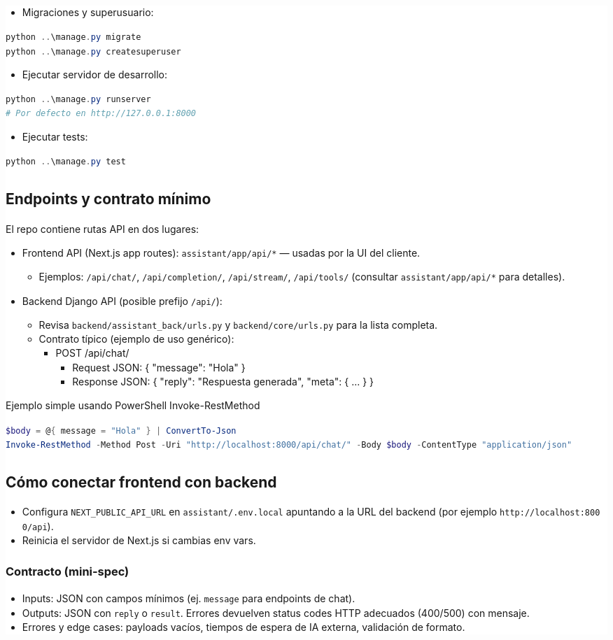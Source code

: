 - Migraciones y superusuario:

```powershell
python ..\manage.py migrate
python ..\manage.py createsuperuser
```

- Ejecutar servidor de desarrollo:

```powershell
python ..\manage.py runserver
# Por defecto en http://127.0.0.1:8000
```

- Ejecutar tests:

```powershell
python ..\manage.py test
```

## Endpoints y contrato mínimo

El repo contiene rutas API en dos lugares:

- Frontend API (Next.js app routes): `assistant/app/api/*` — usadas por la UI del cliente.

  - Ejemplos: `/api/chat/`, `/api/completion/`, `/api/stream/`, `/api/tools/` (consultar `assistant/app/api/*` para detalles).

- Backend Django API (posible prefijo `/api/`):
  - Revisa `backend/assistant_back/urls.py` y `backend/core/urls.py` para la lista completa.
  - Contrato típico (ejemplo de uso genérico):
    - POST /api/chat/
      - Request JSON: { "message": "Hola" }
      - Response JSON: { "reply": "Respuesta generada", "meta": { ... } }

Ejemplo simple usando PowerShell Invoke-RestMethod

```powershell
$body = @{ message = "Hola" } | ConvertTo-Json
Invoke-RestMethod -Method Post -Uri "http://localhost:8000/api/chat/" -Body $body -ContentType "application/json"
```

## Cómo conectar frontend con backend

- Configura `NEXT_PUBLIC_API_URL` en `assistant/.env.local` apuntando a la URL del backend (por ejemplo `http://localhost:8000/api`).
- Reinicia el servidor de Next.js si cambias env vars.

### Contracto (mini‑spec)

- Inputs: JSON con campos mínimos (ej. `message` para endpoints de chat).
- Outputs: JSON con `reply` o `result`. Errores devuelven status codes HTTP adecuados (400/500) con mensaje.
- Errores y edge cases: payloads vacíos, tiempos de espera de IA externa, validación de formato.
